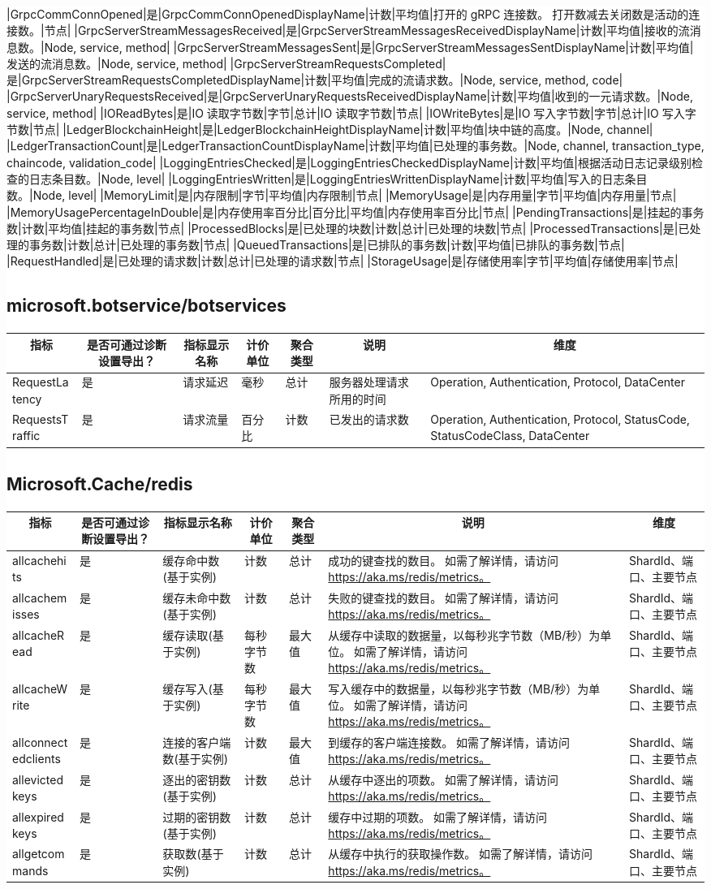 |GrpcCommConnOpened|是|GrpcCommConnOpenedDisplayName|计数|平均值|打开的 gRPC 连接数。 打开数减去关闭数是活动的连接数。|节点|
|GrpcServerStreamMessagesReceived|是|GrpcServerStreamMessagesReceivedDisplayName|计数|平均值|接收的流消息数。|Node, service, method|
|GrpcServerStreamMessagesSent|是|GrpcServerStreamMessagesSentDisplayName|计数|平均值|发送的流消息数。|Node, service, method|
|GrpcServerStreamRequestsCompleted|是|GrpcServerStreamRequestsCompletedDisplayName|计数|平均值|完成的流请求数。|Node, service, method, code|
|GrpcServerUnaryRequestsReceived|是|GrpcServerUnaryRequestsReceivedDisplayName|计数|平均值|收到的一元请求数。|Node, service, method|
|IOReadBytes|是|IO 读取字节数|字节|总计|IO 读取字节数|节点|
|IOWriteBytes|是|IO 写入字节数|字节|总计|IO 写入字节数|节点|
|LedgerBlockchainHeight|是|LedgerBlockchainHeightDisplayName|计数|平均值|块中链的高度。|Node, channel|
|LedgerTransactionCount|是|LedgerTransactionCountDisplayName|计数|平均值|已处理的事务数。|Node, channel, transaction_type, chaincode, validation_code|
|LoggingEntriesChecked|是|LoggingEntriesCheckedDisplayName|计数|平均值|根据活动日志记录级别检查的日志条目数。|Node, level|
|LoggingEntriesWritten|是|LoggingEntriesWrittenDisplayName|计数|平均值|写入的日志条目数。|Node, level|
|MemoryLimit|是|内存限制|字节|平均值|内存限制|节点|
|MemoryUsage|是|内存用量|字节|平均值|内存用量|节点|
|MemoryUsagePercentageInDouble|是|内存使用率百分比|百分比|平均值|内存使用率百分比|节点|
|PendingTransactions|是|挂起的事务数|计数|平均值|挂起的事务数|节点|
|ProcessedBlocks|是|已处理的块数|计数|总计|已处理的块数|节点|
|ProcessedTransactions|是|已处理的事务数|计数|总计|已处理的事务数|节点|
|QueuedTransactions|是|已排队的事务数|计数|平均值|已排队的事务数|节点|
|RequestHandled|是|已处理的请求数|计数|总计|已处理的请求数|节点|
|StorageUsage|是|存储使用率|字节|平均值|存储使用率|节点|


## <a name="microsoftbotservicebotservices"></a>microsoft.botservice/botservices

|指标|是否可通过诊断设置导出？|指标显示名称|计价单位|聚合类型|说明|维度|
|---|---|---|---|---|---|---|
|RequestLatency|是|请求延迟|毫秒|总计|服务器处理请求所用的时间|Operation, Authentication, Protocol, DataCenter|
|RequestsTraffic|是|请求流量|百分比|计数|已发出的请求数|Operation, Authentication, Protocol, StatusCode, StatusCodeClass, DataCenter|


## <a name="microsoftcacheredis"></a>Microsoft.Cache/redis

|指标|是否可通过诊断设置导出？|指标显示名称|计价单位|聚合类型|说明|维度|
|---|---|---|---|---|---|---|
|allcachehits|是|缓存命中数(基于实例)|计数|总计|成功的键查找的数目。 如需了解详情，请访问 https://aka.ms/redis/metrics。|ShardId、端口、主要节点|
|allcachemisses|是|缓存未命中数(基于实例)|计数|总计|失败的键查找的数目。 如需了解详情，请访问 https://aka.ms/redis/metrics。|ShardId、端口、主要节点|
|allcacheRead|是|缓存读取(基于实例)|每秒字节数|最大值|从缓存中读取的数据量，以每秒兆字节数（MB/秒）为单位。 如需了解详情，请访问 https://aka.ms/redis/metrics。|ShardId、端口、主要节点|
|allcacheWrite|是|缓存写入(基于实例)|每秒字节数|最大值|写入缓存中的数据量，以每秒兆字节数（MB/秒）为单位。 如需了解详情，请访问 https://aka.ms/redis/metrics。|ShardId、端口、主要节点|
|allconnectedclients|是|连接的客户端数(基于实例)|计数|最大值|到缓存的客户端连接数。 如需了解详情，请访问 https://aka.ms/redis/metrics。|ShardId、端口、主要节点|
|allevictedkeys|是|逐出的密钥数(基于实例)|计数|总计|从缓存中逐出的项数。 如需了解详情，请访问 https://aka.ms/redis/metrics。|ShardId、端口、主要节点|
|allexpiredkeys|是|过期的密钥数(基于实例)|计数|总计|缓存中过期的项数。 如需了解详情，请访问 https://aka.ms/redis/metrics。|ShardId、端口、主要节点|
|allgetcommands|是|获取数(基于实例)|计数|总计|从缓存中执行的获取操作数。 如需了解详情，请访问 https://aka.ms/redis/metrics。|ShardId、端口、主要节点|